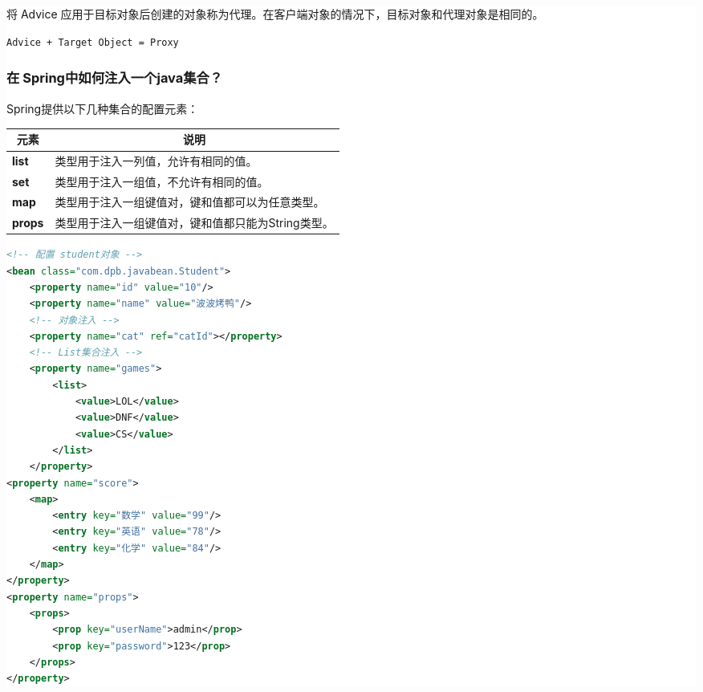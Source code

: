 将 Advice 应用于目标对象后创建的对象称为代理。在客户端对象的情况下，目标对象和代理对象是相同的。

```
Advice + Target Object = Proxy
```





### 在 Spring中如何注入一个java集合？

Spring提供以下几种集合的配置元素：

| 元素      | 说明                                               |
| --------- | -------------------------------------------------- |
| **list**  | 类型用于注入一列值，允许有相同的值。               |
| **set**   | 类型用于注入一组值，不允许有相同的值。             |
| **map**   | 类型用于注入一组键值对，键和值都可以为任意类型。   |
| **props** | 类型用于注入一组键值对，键和值都只能为String类型。 |

```xml
<!-- 配置 student对象 -->
<bean class="com.dpb.javabean.Student">
	<property name="id" value="10"/>
	<property name="name" value="波波烤鸭"/>
	<!-- 对象注入 -->
	<property name="cat" ref="catId"></property>
	<!-- List集合注入 -->
	<property name="games">
		<list>
			<value>LOL</value>
			<value>DNF</value>
			<value>CS</value>
		</list>
	</property>
<property name="score">
	<map>
		<entry key="数学" value="99"/>
		<entry key="英语" value="78"/>
		<entry key="化学" value="84"/>
	</map>
</property>
<property name="props">
	<props>
		<prop key="userName">admin</prop>
		<prop key="password">123</prop>
	</props>
</property>


```
